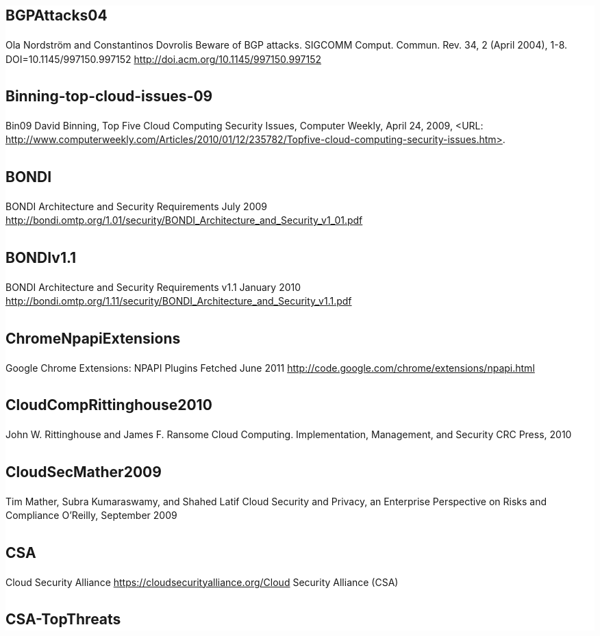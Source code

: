BGPAttacks04
------------

Ola Nordstr&#246;m and Constantinos Dovrolis
Beware of BGP attacks.
SIGCOMM Comput. Commun. Rev. 34, 2 (April 2004), 1-8. DOI=10.1145/997150.997152
http://doi.acm.org/10.1145/997150.997152

Binning-top-cloud-issues-09
---------------------------

Bin09 David Binning, Top Five Cloud Computing Security Issues, Computer Weekly, April
24, 2009, <URL: http://www.computerweekly.com/Articles/2010/01/12/235782/Topfive-cloud-computing-security-issues.htm>.

BONDI
-----

BONDI Architecture and Security Requirements
July 2009
http://bondi.omtp.org/1.01/security/BONDI_Architecture_and_Security_v1_01.pdf

BONDIv1.1
---------

BONDI Architecture and Security Requirements v1.1
January 2010
http://bondi.omtp.org/1.11/security/BONDI_Architecture_and_Security_v1.1.pdf

ChromeNpapiExtensions
---------------------

Google Chrome Extensions: NPAPI Plugins
Fetched June 2011
http://code.google.com/chrome/extensions/npapi.html

CloudCompRittinghouse2010
-------------------------

John W. Rittinghouse and James F. Ransome
Cloud Computing. Implementation, Management, and Security
CRC Press, 2010

CloudSecMather2009
------------------

Tim Mather, Subra Kumaraswamy, and Shahed Latif
Cloud Security and Privacy, an Enterprise Perspective on Risks and Compliance
O’Reilly, September 2009

CSA
---

Cloud Security Alliance
https://cloudsecurityalliance.org/Cloud Security Alliance (CSA)

CSA-TopThreats
--------------
